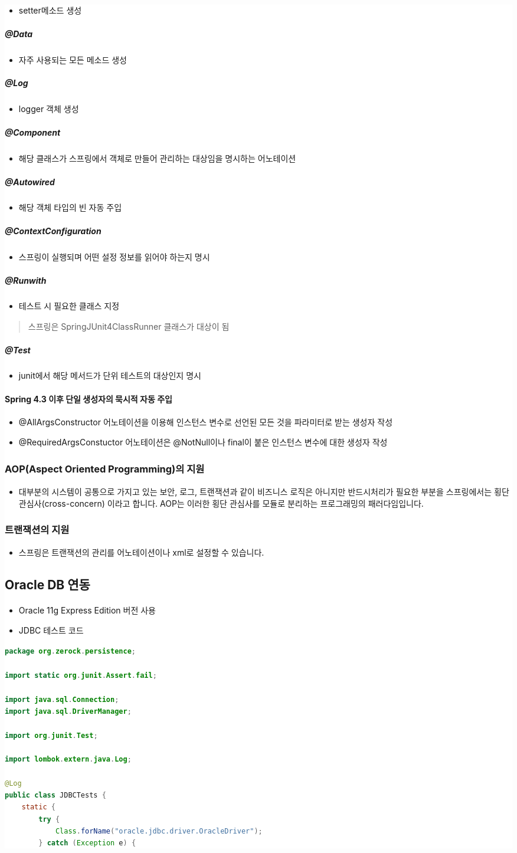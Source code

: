 * setter메소드 생성

##### @Data

* 자주 사용되는 모든 메소드 생성

##### @Log

* logger 객체 생성

##### @Component

* 해당 클래스가 스프링에서 객체로 만들어 관리하는 대상임을 명시하는 어노테이션

##### @Autowired

* 해당 객체 타입의 빈 자동 주입

##### @ContextConfiguration

* 스프링이 실행되며 어떤 설정 정보를 읽어야 하는지 명시

##### @Runwith

* 테스트 시 필요한 클래스 지정
> 스프링은 SpringJUnit4ClassRunner 클래스가 대상이 됨

##### @Test

* junit에서 해당 메서드가 단위 테스트의 대상인지 명시

#### Spring 4.3 이후 단일 생성자의 묵시적 자동 주입

* @AllArgsConstructor 어노테이션을 이용해 인스턴스 변수로 선언된 모든 것을 파라미터로 받는 생성자 작성

* @RequiredArgsConstuctor 어노테이션은 @NotNull이나 final이 붙은 인스턴스 변수에 대한 생성자 작성

### AOP(Aspect Oriented Programming)의 지원

* 대부분의 시스템이 공통으로 가지고 있는 보안, 로그, 트랜잭션과 같이 비즈니스 로직은 아니지만 반드시처리가 필요한 부분을 스프링에서는 횡단 관심사(cross-concern) 이라고 합니다. AOP는 이러한 횡단 관심사를 모듈로 분리하는 프로그래밍의 패러다임입니다.

### 트랜잭션의 지원

* 스프링은 트랜잭션의 관리를 어노테이션이나 xml로 설정할 수 있습니다.

## Oracle DB 연동

* Oracle 11g Express Edition 버전 사용

* JDBC 테스트 코드

```JAVA
package org.zerock.persistence;

import static org.junit.Assert.fail;

import java.sql.Connection;
import java.sql.DriverManager;

import org.junit.Test;

import lombok.extern.java.Log;

@Log
public class JDBCTests {
	static {
		try {
			Class.forName("oracle.jdbc.driver.OracleDriver");
		} catch (Exception e) {
```